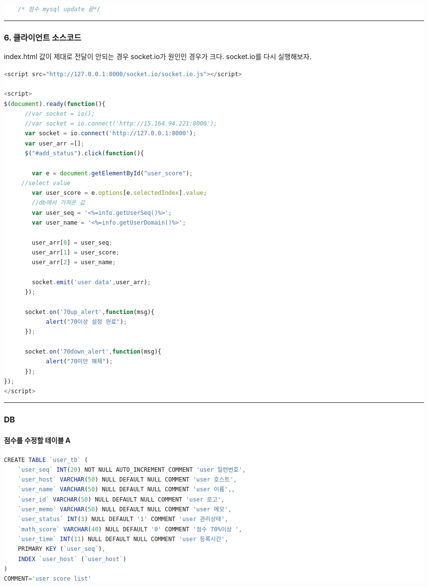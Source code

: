```js
    /* 점수 mysql update 끝*/
```

-------------

###	6. 클라이언트 소스코드 

index.html
값이 제대로 전달이 안되는 경우 socket.io가 원인인 경우가 크다.
socket.io를 다시 실행해보자.
```js
<script src="http://127.0.0.1:8000/socket.io/socket.io.js"></script>

<script>
$(document).ready(function(){
      //var socket = io();
      //var socket = io.connect('http://15.164.94.221:8000');
      var socket = io.connect('http://127.0.0.1:8000');
      var user_arr =[];
      $("#add_status").click(function(){

        var e = document.getElementById("user_score");
	 //select value
        var user_score = e.options[e.selectedIndex].value;      
        //db에서 가져온 값
        var user_seq = '<%=info.getUserSeq()%>';
        var user_name = '<%=info.getUserDomain()%>';
               
        user_arr[0] = user_seq;
        user_arr[1] = user_score;
        user_arr[2] = user_name;
        
        socket.emit('user data',user_arr);
      });     
      
      socket.on('70up_alert',function(msg){          
            alert("70이상 설정 완료");
      });    
      
      socket.on('70down_alert',function(msg){          
            alert("70미만 해제");
      });    
});
</script>
```

-------------
###	DB

####	점수를 수정할 테이블 A
```js
CREATE TABLE `user_tb` (
    `user_seq` INT(20) NOT NULL AUTO_INCREMENT COMMENT 'user 일련번호',
    `user_host` VARCHAR(50) NULL DEFAULT NULL COMMENT 'user 호스트',
    `user_name` VARCHAR(50) NULL DEFAULT NULL COMMENT 'user 이름',,
    `user_id` VARCHAR(50) NULL DEFAULT NULL COMMENT 'user 로고',
    `user_memo` VARCHAR(50) NULL DEFAULT NULL COMMENT 'user 메모',
    `user_status` INT(3) NULL DEFAULT '1' COMMENT 'user 관리상태',
    `math_score` VARCHAR(40) NULL DEFAULT '0' COMMENT '점수 70%이상 ',
    `user_time` INT(11) NULL DEFAULT NULL COMMENT 'user 등록시간',
    PRIMARY KEY (`user_seq`),
    INDEX `user_host` (`user_host`)
)
COMMENT='user score list'
```